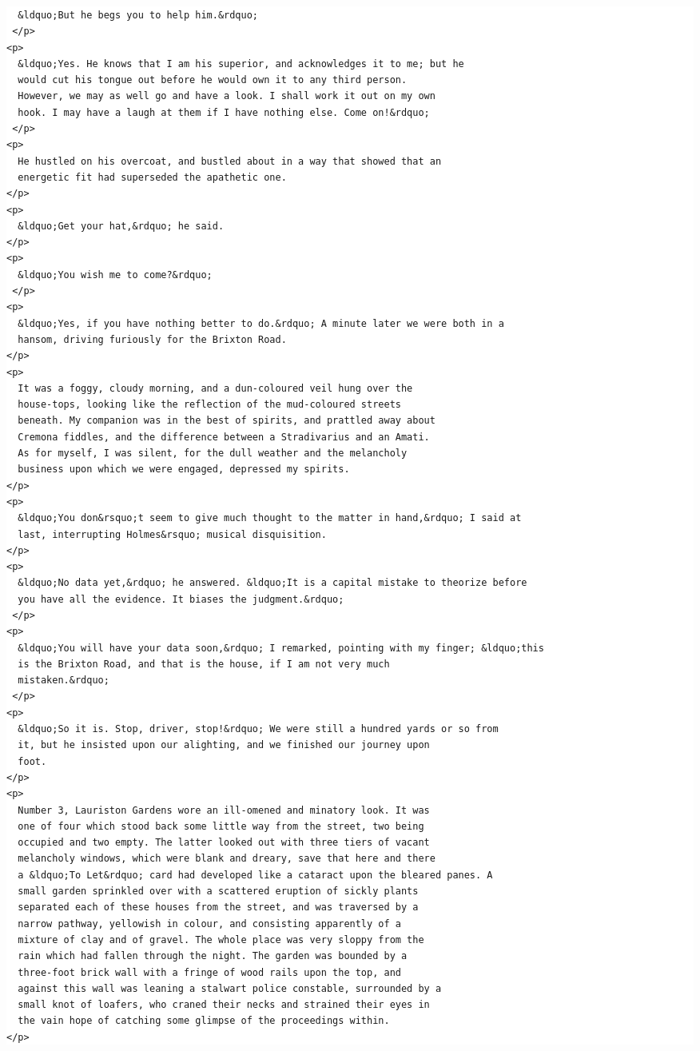       &ldquo;But he begs you to help him.&rdquo;
     </p>
    <p>
      &ldquo;Yes. He knows that I am his superior, and acknowledges it to me; but he
      would cut his tongue out before he would own it to any third person.
      However, we may as well go and have a look. I shall work it out on my own
      hook. I may have a laugh at them if I have nothing else. Come on!&rdquo;
     </p>
    <p>
      He hustled on his overcoat, and bustled about in a way that showed that an
      energetic fit had superseded the apathetic one.
    </p>
    <p>
      &ldquo;Get your hat,&rdquo; he said.
    </p>
    <p>
      &ldquo;You wish me to come?&rdquo;
     </p>
    <p>
      &ldquo;Yes, if you have nothing better to do.&rdquo; A minute later we were both in a
      hansom, driving furiously for the Brixton Road.
    </p>
    <p>
      It was a foggy, cloudy morning, and a dun-coloured veil hung over the
      house-tops, looking like the reflection of the mud-coloured streets
      beneath. My companion was in the best of spirits, and prattled away about
      Cremona fiddles, and the difference between a Stradivarius and an Amati.
      As for myself, I was silent, for the dull weather and the melancholy
      business upon which we were engaged, depressed my spirits.
    </p>
    <p>
      &ldquo;You don&rsquo;t seem to give much thought to the matter in hand,&rdquo; I said at
      last, interrupting Holmes&rsquo; musical disquisition.
    </p>
    <p>
      &ldquo;No data yet,&rdquo; he answered. &ldquo;It is a capital mistake to theorize before
      you have all the evidence. It biases the judgment.&rdquo;
     </p>
    <p>
      &ldquo;You will have your data soon,&rdquo; I remarked, pointing with my finger; &ldquo;this
      is the Brixton Road, and that is the house, if I am not very much
      mistaken.&rdquo;
     </p>
    <p>
      &ldquo;So it is. Stop, driver, stop!&rdquo; We were still a hundred yards or so from
      it, but he insisted upon our alighting, and we finished our journey upon
      foot.
    </p>
    <p>
      Number 3, Lauriston Gardens wore an ill-omened and minatory look. It was
      one of four which stood back some little way from the street, two being
      occupied and two empty. The latter looked out with three tiers of vacant
      melancholy windows, which were blank and dreary, save that here and there
      a &ldquo;To Let&rdquo; card had developed like a cataract upon the bleared panes. A
      small garden sprinkled over with a scattered eruption of sickly plants
      separated each of these houses from the street, and was traversed by a
      narrow pathway, yellowish in colour, and consisting apparently of a
      mixture of clay and of gravel. The whole place was very sloppy from the
      rain which had fallen through the night. The garden was bounded by a
      three-foot brick wall with a fringe of wood rails upon the top, and
      against this wall was leaning a stalwart police constable, surrounded by a
      small knot of loafers, who craned their necks and strained their eyes in
      the vain hope of catching some glimpse of the proceedings within.
    </p>